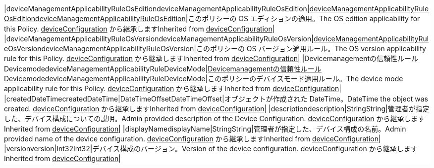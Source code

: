 |<span data-ttu-id="88c1c-152">deviceManagementApplicabilityRuleOsEdition</span><span class="sxs-lookup"><span data-stu-id="88c1c-152">deviceManagementApplicabilityRuleOsEdition</span></span>|[<span data-ttu-id="88c1c-153">deviceManagementApplicabilityRuleOsEdition</span><span class="sxs-lookup"><span data-stu-id="88c1c-153">deviceManagementApplicabilityRuleOsEdition</span></span>](../resources/intune-deviceconfig-devicemanagementapplicabilityruleosedition.md)|<span data-ttu-id="88c1c-154">このポリシーの OS エディションの適用。</span><span class="sxs-lookup"><span data-stu-id="88c1c-154">The OS edition applicability for this Policy.</span></span> <span data-ttu-id="88c1c-155">[deviceConfiguration](../resources/intune-deviceconfig-deviceconfiguration.md) から継承します</span><span class="sxs-lookup"><span data-stu-id="88c1c-155">Inherited from [deviceConfiguration](../resources/intune-deviceconfig-deviceconfiguration.md)</span></span>|
|<span data-ttu-id="88c1c-156">deviceManagementApplicabilityRuleOsVersion</span><span class="sxs-lookup"><span data-stu-id="88c1c-156">deviceManagementApplicabilityRuleOsVersion</span></span>|[<span data-ttu-id="88c1c-157">deviceManagementApplicabilityRuleOsVersion</span><span class="sxs-lookup"><span data-stu-id="88c1c-157">deviceManagementApplicabilityRuleOsVersion</span></span>](../resources/intune-deviceconfig-devicemanagementapplicabilityruleosversion.md)|<span data-ttu-id="88c1c-158">このポリシーの OS バージョン適用ルール。</span><span class="sxs-lookup"><span data-stu-id="88c1c-158">The OS version applicability rule for this Policy.</span></span> <span data-ttu-id="88c1c-159">[deviceConfiguration](../resources/intune-deviceconfig-deviceconfiguration.md) から継承します</span><span class="sxs-lookup"><span data-stu-id="88c1c-159">Inherited from [deviceConfiguration](../resources/intune-deviceconfig-deviceconfiguration.md)</span></span>|
|<span data-ttu-id="88c1c-160">Devicemanagementの信頼性ルール Devicemode</span><span class="sxs-lookup"><span data-stu-id="88c1c-160">deviceManagementApplicabilityRuleDeviceMode</span></span>|[<span data-ttu-id="88c1c-161">Devicemanagementの信頼性ルール Devicemode</span><span class="sxs-lookup"><span data-stu-id="88c1c-161">deviceManagementApplicabilityRuleDeviceMode</span></span>](../resources/intune-deviceconfig-devicemanagementapplicabilityruledevicemode.md)|<span data-ttu-id="88c1c-162">このポリシーのデバイスモード適用ルール。</span><span class="sxs-lookup"><span data-stu-id="88c1c-162">The device mode applicability rule for this Policy.</span></span> <span data-ttu-id="88c1c-163">[deviceConfiguration](../resources/intune-deviceconfig-deviceconfiguration.md) から継承します</span><span class="sxs-lookup"><span data-stu-id="88c1c-163">Inherited from [deviceConfiguration](../resources/intune-deviceconfig-deviceconfiguration.md)</span></span>|
|<span data-ttu-id="88c1c-164">createdDateTime</span><span class="sxs-lookup"><span data-stu-id="88c1c-164">createdDateTime</span></span>|<span data-ttu-id="88c1c-165">DateTimeOffset</span><span class="sxs-lookup"><span data-stu-id="88c1c-165">DateTimeOffset</span></span>|<span data-ttu-id="88c1c-166">オブジェクトが作成された DateTime。</span><span class="sxs-lookup"><span data-stu-id="88c1c-166">DateTime the object was created.</span></span> <span data-ttu-id="88c1c-167">[deviceConfiguration](../resources/intune-deviceconfig-deviceconfiguration.md) から継承します</span><span class="sxs-lookup"><span data-stu-id="88c1c-167">Inherited from [deviceConfiguration](../resources/intune-deviceconfig-deviceconfiguration.md)</span></span>|
|<span data-ttu-id="88c1c-168">description</span><span class="sxs-lookup"><span data-stu-id="88c1c-168">description</span></span>|<span data-ttu-id="88c1c-169">String</span><span class="sxs-lookup"><span data-stu-id="88c1c-169">String</span></span>|<span data-ttu-id="88c1c-170">管理者が指定した、デバイス構成についての説明。</span><span class="sxs-lookup"><span data-stu-id="88c1c-170">Admin provided description of the Device Configuration.</span></span> <span data-ttu-id="88c1c-171">[deviceConfiguration](../resources/intune-deviceconfig-deviceconfiguration.md) から継承します</span><span class="sxs-lookup"><span data-stu-id="88c1c-171">Inherited from [deviceConfiguration](../resources/intune-deviceconfig-deviceconfiguration.md)</span></span>|
|<span data-ttu-id="88c1c-172">displayName</span><span class="sxs-lookup"><span data-stu-id="88c1c-172">displayName</span></span>|<span data-ttu-id="88c1c-173">String</span><span class="sxs-lookup"><span data-stu-id="88c1c-173">String</span></span>|<span data-ttu-id="88c1c-174">管理者が指定した、デバイス構成の名前。</span><span class="sxs-lookup"><span data-stu-id="88c1c-174">Admin provided name of the device configuration.</span></span> <span data-ttu-id="88c1c-175">[deviceConfiguration](../resources/intune-deviceconfig-deviceconfiguration.md) から継承します</span><span class="sxs-lookup"><span data-stu-id="88c1c-175">Inherited from [deviceConfiguration](../resources/intune-deviceconfig-deviceconfiguration.md)</span></span>|
|<span data-ttu-id="88c1c-176">version</span><span class="sxs-lookup"><span data-stu-id="88c1c-176">version</span></span>|<span data-ttu-id="88c1c-177">Int32</span><span class="sxs-lookup"><span data-stu-id="88c1c-177">Int32</span></span>|<span data-ttu-id="88c1c-178">デバイス構成のバージョン。</span><span class="sxs-lookup"><span data-stu-id="88c1c-178">Version of the device configuration.</span></span> <span data-ttu-id="88c1c-179">[deviceConfiguration](../resources/intune-deviceconfig-deviceconfiguration.md) から継承します</span><span class="sxs-lookup"><span data-stu-id="88c1c-179">Inherited from [deviceConfiguration](../resources/intune-deviceconfig-deviceconfiguration.md)</span></span>|